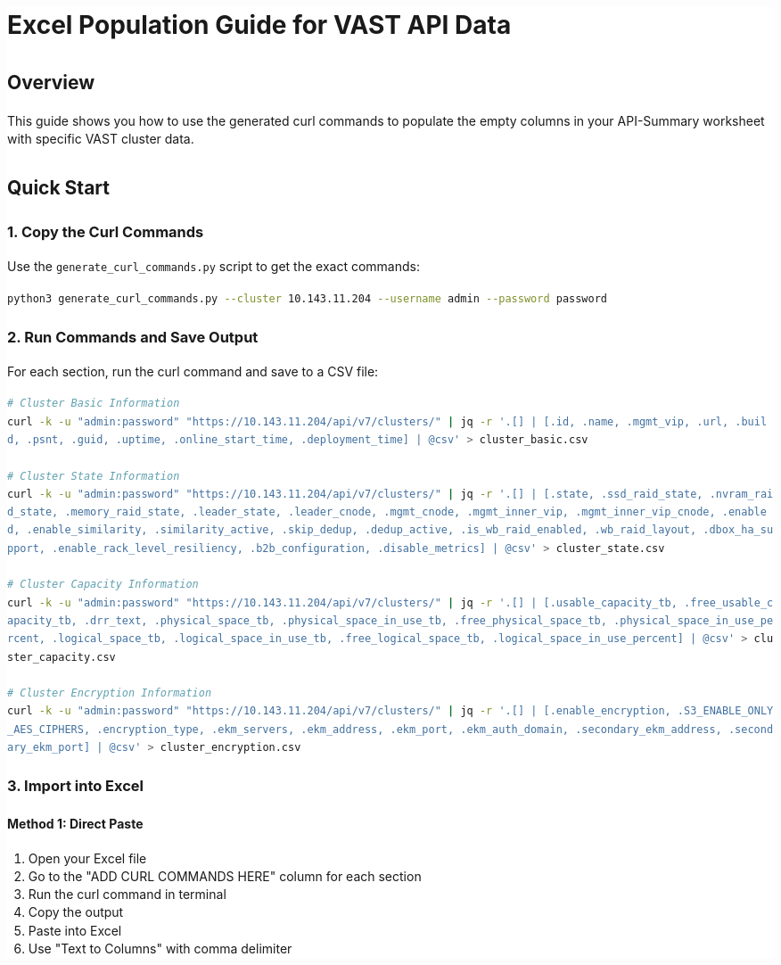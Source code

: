 # Excel Population Guide for VAST API Data

## Overview
This guide shows you how to use the generated curl commands to populate the empty columns in your API-Summary worksheet with specific VAST cluster data.

## Quick Start

### 1. Copy the Curl Commands
Use the `generate_curl_commands.py` script to get the exact commands:

```bash
python3 generate_curl_commands.py --cluster 10.143.11.204 --username admin --password password
```

### 2. Run Commands and Save Output
For each section, run the curl command and save to a CSV file:

```bash
# Cluster Basic Information
curl -k -u "admin:password" "https://10.143.11.204/api/v7/clusters/" | jq -r '.[] | [.id, .name, .mgmt_vip, .url, .build, .psnt, .guid, .uptime, .online_start_time, .deployment_time] | @csv' > cluster_basic.csv

# Cluster State Information
curl -k -u "admin:password" "https://10.143.11.204/api/v7/clusters/" | jq -r '.[] | [.state, .ssd_raid_state, .nvram_raid_state, .memory_raid_state, .leader_state, .leader_cnode, .mgmt_cnode, .mgmt_inner_vip, .mgmt_inner_vip_cnode, .enabled, .enable_similarity, .similarity_active, .skip_dedup, .dedup_active, .is_wb_raid_enabled, .wb_raid_layout, .dbox_ha_support, .enable_rack_level_resiliency, .b2b_configuration, .disable_metrics] | @csv' > cluster_state.csv

# Cluster Capacity Information
curl -k -u "admin:password" "https://10.143.11.204/api/v7/clusters/" | jq -r '.[] | [.usable_capacity_tb, .free_usable_capacity_tb, .drr_text, .physical_space_tb, .physical_space_in_use_tb, .free_physical_space_tb, .physical_space_in_use_percent, .logical_space_tb, .logical_space_in_use_tb, .free_logical_space_tb, .logical_space_in_use_percent] | @csv' > cluster_capacity.csv

# Cluster Encryption Information
curl -k -u "admin:password" "https://10.143.11.204/api/v7/clusters/" | jq -r '.[] | [.enable_encryption, .S3_ENABLE_ONLY_AES_CIPHERS, .encryption_type, .ekm_servers, .ekm_address, .ekm_port, .ekm_auth_domain, .secondary_ekm_address, .secondary_ekm_port] | @csv' > cluster_encryption.csv
```

### 3. Import into Excel

#### Method 1: Direct Paste
1. Open your Excel file
2. Go to the "ADD CURL COMMANDS HERE" column for each section
3. Run the curl command in terminal
4. Copy the output
5. Paste into Excel
6. Use "Text to Columns" with comma delimiter
